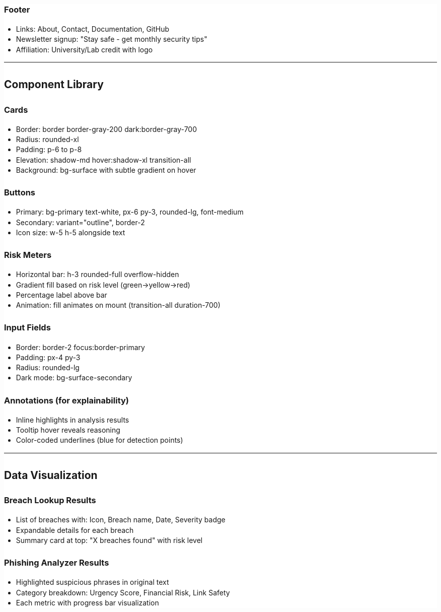 ### Footer
- Links: About, Contact, Documentation, GitHub
- Newsletter signup: "Stay safe - get monthly security tips"
- Affiliation: University/Lab credit with logo

---

## Component Library

### Cards
- Border: border border-gray-200 dark:border-gray-700
- Radius: rounded-xl
- Padding: p-6 to p-8
- Elevation: shadow-md hover:shadow-xl transition-all
- Background: bg-surface with subtle gradient on hover

### Buttons
- Primary: bg-primary text-white, px-6 py-3, rounded-lg, font-medium
- Secondary: variant="outline", border-2
- Icon size: w-5 h-5 alongside text

### Risk Meters
- Horizontal bar: h-3 rounded-full overflow-hidden
- Gradient fill based on risk level (green→yellow→red)
- Percentage label above bar
- Animation: fill animates on mount (transition-all duration-700)

### Input Fields
- Border: border-2 focus:border-primary
- Padding: px-4 py-3
- Radius: rounded-lg
- Dark mode: bg-surface-secondary

### Annotations (for explainability)
- Inline highlights in analysis results
- Tooltip hover reveals reasoning
- Color-coded underlines (blue for detection points)

---

## Data Visualization

### Breach Lookup Results
- List of breaches with: Icon, Breach name, Date, Severity badge
- Expandable details for each breach
- Summary card at top: "X breaches found" with risk level

### Phishing Analyzer Results
- Highlighted suspicious phrases in original text
- Category breakdown: Urgency Score, Financial Risk, Link Safety
- Each metric with progress bar visualization
